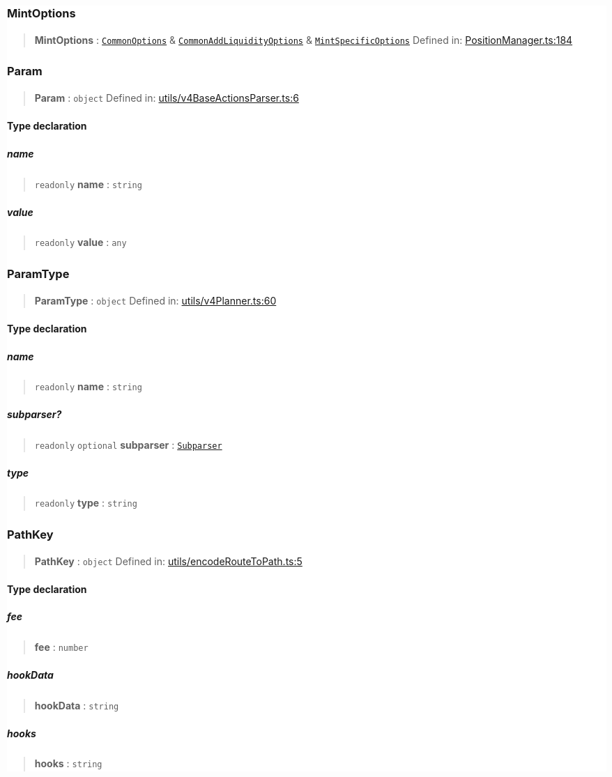 ### MintOptions[​](https://docs.uniswap.org/sdk/v4/reference/overview#mintoptions "Direct link to MintOptions")
> **MintOptions** : [`CommonOptions`](https://docs.uniswap.org/sdk/v4/reference/interfaces/CommonOptions) & [`CommonAddLiquidityOptions`](https://docs.uniswap.org/sdk/v4/reference/interfaces/CommonAddLiquidityOptions) & [`MintSpecificOptions`](https://docs.uniswap.org/sdk/v4/reference/interfaces/MintSpecificOptions)
Defined in: [PositionManager.ts:184](https://github.com/Uniswap/sdks/blob/9cf6edb2df79338ae58f7ea7ca979c35a8a9bd56/sdks/v4-sdk/src/PositionManager.ts#L184)
### Param[​](https://docs.uniswap.org/sdk/v4/reference/overview#param "Direct link to Param")
> **Param** : `object`
Defined in: [utils/v4BaseActionsParser.ts:6](https://github.com/Uniswap/sdks/blob/9cf6edb2df79338ae58f7ea7ca979c35a8a9bd56/sdks/v4-sdk/src/utils/v4BaseActionsParser.ts#L6)
#### Type declaration[​](https://docs.uniswap.org/sdk/v4/reference/overview#type-declaration "Direct link to Type declaration")
##### name[​](https://docs.uniswap.org/sdk/v4/reference/overview#name "Direct link to name")
> `readonly` **name** : `string`
##### value[​](https://docs.uniswap.org/sdk/v4/reference/overview#value "Direct link to value")
> `readonly` **value** : `any`
### ParamType[​](https://docs.uniswap.org/sdk/v4/reference/overview#paramtype "Direct link to ParamType")
> **ParamType** : `object`
Defined in: [utils/v4Planner.ts:60](https://github.com/Uniswap/sdks/blob/9cf6edb2df79338ae58f7ea7ca979c35a8a9bd56/sdks/v4-sdk/src/utils/v4Planner.ts#L60)
#### Type declaration[​](https://docs.uniswap.org/sdk/v4/reference/overview#type-declaration-1 "Direct link to Type declaration")
##### name[​](https://docs.uniswap.org/sdk/v4/reference/overview#name-1 "Direct link to name")
> `readonly` **name** : `string`
##### subparser?[​](https://docs.uniswap.org/sdk/v4/reference/overview#subparser "Direct link to subparser?")
> `readonly` `optional` **subparser** : [`Subparser`](https://docs.uniswap.org/sdk/v4/reference/enumerations/Subparser)
##### type[​](https://docs.uniswap.org/sdk/v4/reference/overview#type "Direct link to type")
> `readonly` **type** : `string`
### PathKey[​](https://docs.uniswap.org/sdk/v4/reference/overview#pathkey "Direct link to PathKey")
> **PathKey** : `object`
Defined in: [utils/encodeRouteToPath.ts:5](https://github.com/Uniswap/sdks/blob/9cf6edb2df79338ae58f7ea7ca979c35a8a9bd56/sdks/v4-sdk/src/utils/encodeRouteToPath.ts#L5)
#### Type declaration[​](https://docs.uniswap.org/sdk/v4/reference/overview#type-declaration-2 "Direct link to Type declaration")
##### fee[​](https://docs.uniswap.org/sdk/v4/reference/overview#fee "Direct link to fee")
> **fee** : `number`
##### hookData[​](https://docs.uniswap.org/sdk/v4/reference/overview#hookdata "Direct link to hookData")
> **hookData** : `string`
##### hooks[​](https://docs.uniswap.org/sdk/v4/reference/overview#hooks "Direct link to hooks")
> **hooks** : `string`